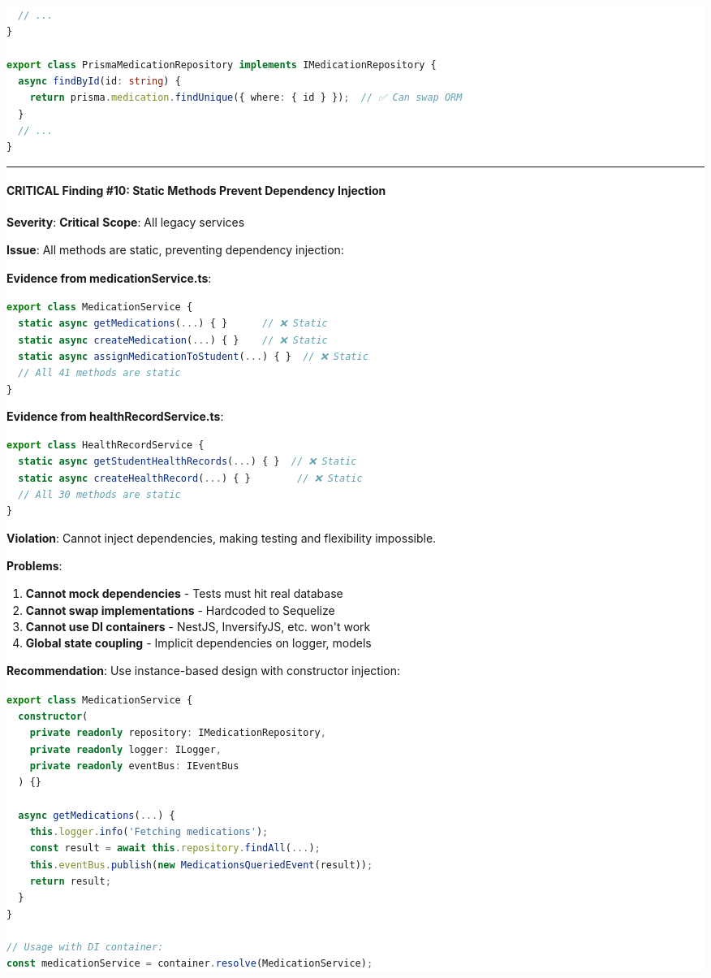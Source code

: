 ```typescript
  // ...
}

export class PrismaMedicationRepository implements IMedicationRepository {
  async findById(id: string) {
    return prisma.medication.findUnique({ where: { id } });  // ✅ Can swap ORM
  }
  // ...
}
```

---

#### **CRITICAL Finding #10: Static Methods Prevent Dependency Injection**

**Severity**: **Critical**
**Scope**: All legacy services

**Issue**: All methods are static, preventing dependency injection:

**Evidence from medicationService.ts**:
```typescript
export class MedicationService {
  static async getMedications(...) { }      // ❌ Static
  static async createMedication(...) { }    // ❌ Static
  static async assignMedicationToStudent(...) { }  // ❌ Static
  // All 41 methods are static
}
```

**Evidence from healthRecordService.ts**:
```typescript
export class HealthRecordService {
  static async getStudentHealthRecords(...) { }  // ❌ Static
  static async createHealthRecord(...) { }        // ❌ Static
  // All 30 methods are static
}
```

**Violation**: Cannot inject dependencies, making testing and flexibility impossible.

**Problems**:
1. **Cannot mock dependencies** - Tests must hit real database
2. **Cannot swap implementations** - Hardcoded to Sequelize
3. **Cannot use DI containers** - NestJS, InversifyJS, etc. won't work
4. **Global state coupling** - Implicit dependencies on logger, models

**Recommendation**: Use instance-based design with constructor injection:
```typescript
export class MedicationService {
  constructor(
    private readonly repository: IMedicationRepository,
    private readonly logger: ILogger,
    private readonly eventBus: IEventBus
  ) {}

  async getMedications(...) {
    this.logger.info('Fetching medications');
    const result = await this.repository.findAll(...);
    this.eventBus.publish(new MedicationsQueriedEvent(result));
    return result;
  }
}

// Usage with DI container:
const medicationService = container.resolve(MedicationService);
```